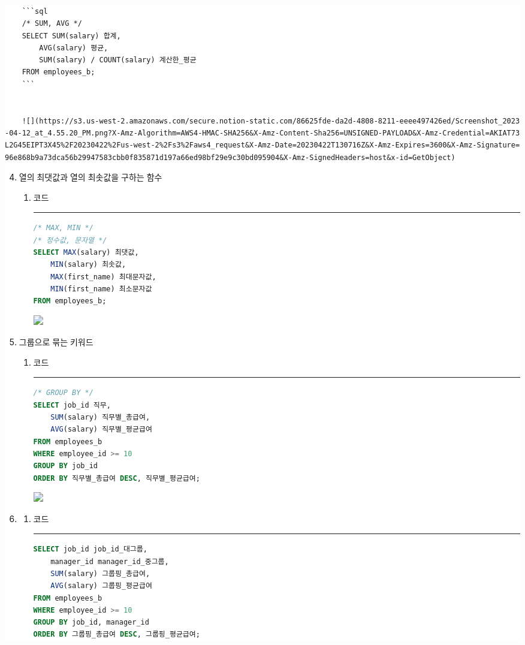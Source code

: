 		```sql
		/* SUM, AVG */
		SELECT SUM(salary) 합계,
		    AVG(salary) 평균,
		    SUM(salary) / COUNT(salary) 계산한_평균
		FROM employees_b;
		```


		![](https://s3.us-west-2.amazonaws.com/secure.notion-static.com/86625fde-da2d-4808-8211-eeee497426ed/Screenshot_2023-04-12_at_4.55.20_PM.png?X-Amz-Algorithm=AWS4-HMAC-SHA256&X-Amz-Content-Sha256=UNSIGNED-PAYLOAD&X-Amz-Credential=AKIAT73L2G45EIPT3X45%2F20230422%2Fus-west-2%2Fs3%2Faws4_request&X-Amz-Date=20230422T130716Z&X-Amz-Expires=3600&X-Amz-Signature=96e868b9a73dca56b29947583cbb0f835871d197a66ed98bf29e9c30bd095904&X-Amz-SignedHeaders=host&x-id=GetObject)

4. 열의 최댓값과 열의 최솟값을 구하는 함수
	1. 코드

		---


		```sql
		/* MAX, MIN */
		/* 정수값, 문자열 */
		SELECT MAX(salary) 최댓값,
		    MIN(salary) 최솟값,
		    MAX(first_name) 최대문자값,
		    MIN(first_name) 최소문자값
		FROM employees_b;
		```


		![](https://s3.us-west-2.amazonaws.com/secure.notion-static.com/333bb403-90e8-4598-bbbc-49a10ab5b226/Screenshot_2023-04-12_at_4.49.48_PM.png?X-Amz-Algorithm=AWS4-HMAC-SHA256&X-Amz-Content-Sha256=UNSIGNED-PAYLOAD&X-Amz-Credential=AKIAT73L2G45EIPT3X45%2F20230422%2Fus-west-2%2Fs3%2Faws4_request&X-Amz-Date=20230422T130718Z&X-Amz-Expires=3600&X-Amz-Signature=a9ed0ed67c7616fe2b3e6f0d4e431b05e3742aac85f189b5d5294491b0f00607&X-Amz-SignedHeaders=host&x-id=GetObject)

5. 그룹으로 묶는 키워드
	1. 코드

		---


		```sql
		/* GROUP BY */
		SELECT job_id 직무,
		    SUM(salary) 직무별_총급여,
		    AVG(salary) 직무별_평균급여
		FROM employees_b
		WHERE employee_id >= 10
		GROUP BY job_id
		ORDER BY 직무별_총급여 DESC, 직무별_평균급여;
		```


		![](https://s3.us-west-2.amazonaws.com/secure.notion-static.com/21076334-8b29-40f3-b54d-b8419679d647/Screenshot_2023-04-12_at_5.05.51_PM.png?X-Amz-Algorithm=AWS4-HMAC-SHA256&X-Amz-Content-Sha256=UNSIGNED-PAYLOAD&X-Amz-Credential=AKIAT73L2G45EIPT3X45%2F20230422%2Fus-west-2%2Fs3%2Faws4_request&X-Amz-Date=20230422T130719Z&X-Amz-Expires=3600&X-Amz-Signature=a04b311ae62de9af09233f46bbf61f309beb133fe199c919bdfe43f094b4d961&X-Amz-SignedHeaders=host&x-id=GetObject)

6. 
	1. 코드

		---


		```sql
		SELECT job_id job_id_대그룹,
		    manager_id manager_id_중그룹,
		    SUM(salary) 그룹핑_총급여,
		    AVG(salary) 그룹핑_평균급여
		FROM employees_b
		WHERE employee_id >= 10
		GROUP BY job_id, manager_id
		ORDER BY 그룹핑_총급여 DESC, 그룹핑_평균급여;
		```
